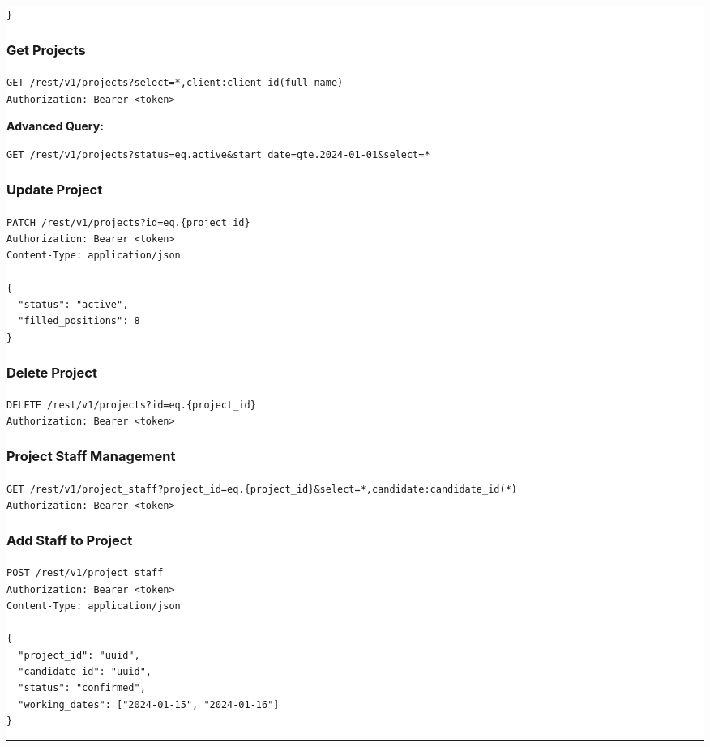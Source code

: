```http
}
```

### Get Projects
```http
GET /rest/v1/projects?select=*,client:client_id(full_name)
Authorization: Bearer <token>
```

**Advanced Query:**
```http
GET /rest/v1/projects?status=eq.active&start_date=gte.2024-01-01&select=*
```

### Update Project
```http
PATCH /rest/v1/projects?id=eq.{project_id}
Authorization: Bearer <token>
Content-Type: application/json

{
  "status": "active",
  "filled_positions": 8
}
```

### Delete Project
```http
DELETE /rest/v1/projects?id=eq.{project_id}
Authorization: Bearer <token>
```

### Project Staff Management
```http
GET /rest/v1/project_staff?project_id=eq.{project_id}&select=*,candidate:candidate_id(*)
Authorization: Bearer <token>
```

### Add Staff to Project
```http
POST /rest/v1/project_staff
Authorization: Bearer <token>
Content-Type: application/json

{
  "project_id": "uuid",
  "candidate_id": "uuid",
  "status": "confirmed",
  "working_dates": ["2024-01-15", "2024-01-16"]
}
```

---